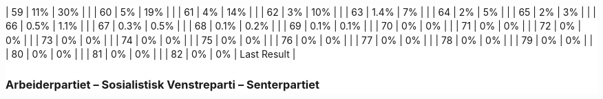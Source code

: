 | 59 | 11% | 30% |  |
| 60 | 5% | 19% |  |
| 61 | 4% | 14% |  |
| 62 | 3% | 10% |  |
| 63 | 1.4% | 7% |  |
| 64 | 2% | 5% |  |
| 65 | 2% | 3% |  |
| 66 | 0.5% | 1.1% |  |
| 67 | 0.3% | 0.5% |  |
| 68 | 0.1% | 0.2% |  |
| 69 | 0.1% | 0.1% |  |
| 70 | 0% | 0% |  |
| 71 | 0% | 0% |  |
| 72 | 0% | 0% |  |
| 73 | 0% | 0% |  |
| 74 | 0% | 0% |  |
| 75 | 0% | 0% |  |
| 76 | 0% | 0% |  |
| 77 | 0% | 0% |  |
| 78 | 0% | 0% |  |
| 79 | 0% | 0% |  |
| 80 | 0% | 0% |  |
| 81 | 0% | 0% |  |
| 82 | 0% | 0% | Last Result |

### Arbeiderpartiet – Sosialistisk Venstreparti – Senterpartiet
